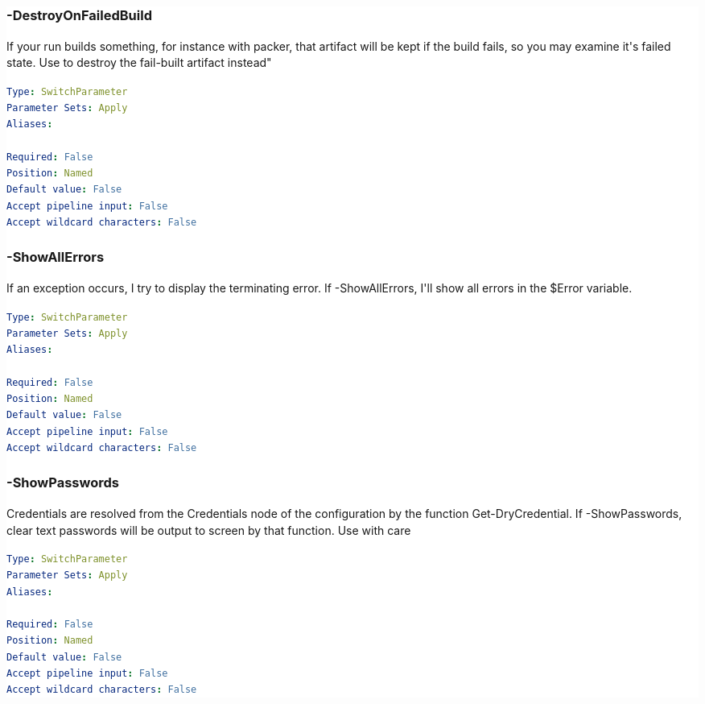 ### -DestroyOnFailedBuild
If your run builds something, for instance with packer, that 
artifact will be kept if the build fails, so you may examine 
it's failed state.
Use to destroy the fail-built artifact instead"

```yaml
Type: SwitchParameter
Parameter Sets: Apply
Aliases:

Required: False
Position: Named
Default value: False
Accept pipeline input: False
Accept wildcard characters: False
```

### -ShowAllErrors
If an exception occurs, I try to display the terminating error. 
If -ShowAllErrors, I'll show all errors in the $Error variable.

```yaml
Type: SwitchParameter
Parameter Sets: Apply
Aliases:

Required: False
Position: Named
Default value: False
Accept pipeline input: False
Accept wildcard characters: False
```

### -ShowPasswords
Credentials are resolved from the Credentials node of the 
configuration by the function Get-DryCredential.
If 
-ShowPasswords, clear text passwords will be output to screen 
by that function.
Use with care

```yaml
Type: SwitchParameter
Parameter Sets: Apply
Aliases:

Required: False
Position: Named
Default value: False
Accept pipeline input: False
Accept wildcard characters: False
```
